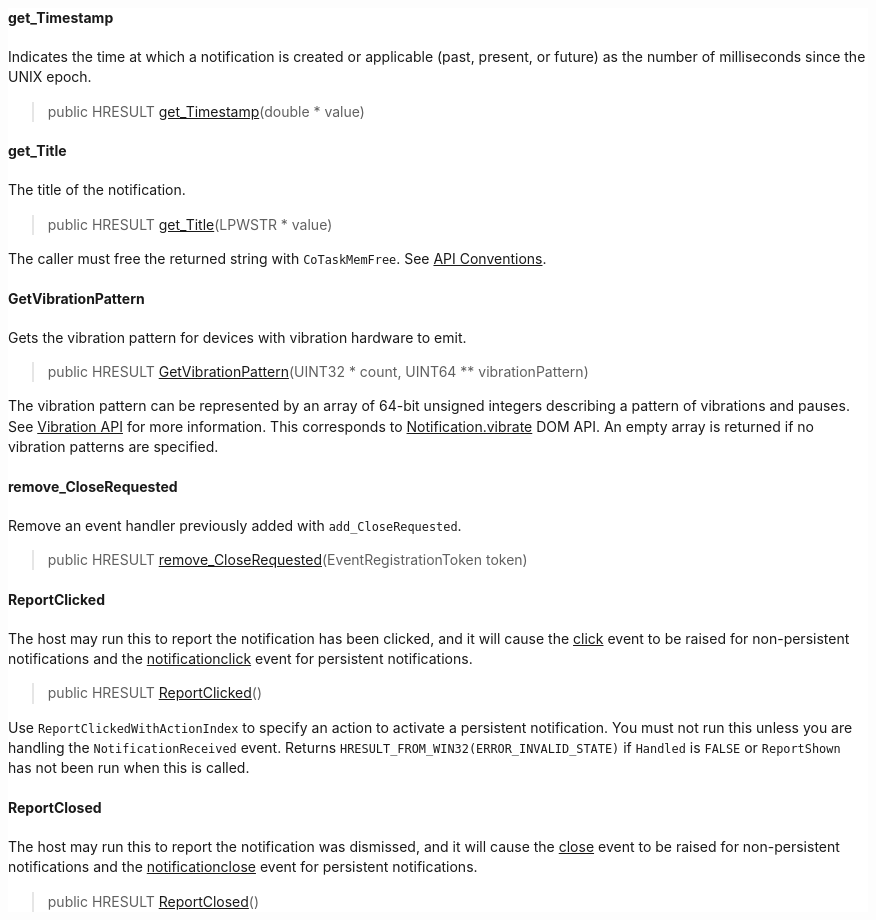 #### get_Timestamp

Indicates the time at which a notification is created or applicable (past, present, or future) as the number of milliseconds since the UNIX epoch.

> public HRESULT [get_Timestamp](#get_timestamp)(double * value)

#### get_Title

The title of the notification.

> public HRESULT [get_Title](#get_title)(LPWSTR * value)

The caller must free the returned string with `CoTaskMemFree`. See [API Conventions](/microsoft-edge/webview2/concepts/win32-api-conventions#strings).

#### GetVibrationPattern

Gets the vibration pattern for devices with vibration hardware to emit.

> public HRESULT [GetVibrationPattern](#getvibrationpattern)(UINT32 * count, UINT64 ** vibrationPattern)

The vibration pattern can be represented by an array of 64-bit unsigned integers describing a pattern of vibrations and pauses. See [Vibration API](https://developer.mozilla.org/docs/Web/API/Vibration_API) for more information. This corresponds to [Notification.vibrate](https://developer.mozilla.org/docs/Web/API/Notification/vibrate) DOM API. An empty array is returned if no vibration patterns are specified.

#### remove_CloseRequested

Remove an event handler previously added with `add_CloseRequested`.

> public HRESULT [remove_CloseRequested](#remove_closerequested)(EventRegistrationToken token)

#### ReportClicked

The host may run this to report the notification has been clicked, and it will cause the [click](https://developer.mozilla.org/docs/Web/API/Notification/click_event) event to be raised for non-persistent notifications and the [notificationclick](https://developer.mozilla.org/docs/Web/API/ServiceWorkerGlobalScope/notificationclick_event) event for persistent notifications.

> public HRESULT [ReportClicked](#reportclicked)()

Use `ReportClickedWithActionIndex` to specify an action to activate a persistent notification. You must not run this unless you are handling the `NotificationReceived` event. Returns `HRESULT_FROM_WIN32(ERROR_INVALID_STATE)` if `Handled` is `FALSE` or `ReportShown` has not been run when this is called.

#### ReportClosed

The host may run this to report the notification was dismissed, and it will cause the [close](https://developer.mozilla.org/docs/Web/API/Notification/close_event) event to be raised for non-persistent notifications and the [notificationclose](https://developer.mozilla.org/docs/Web/API/ServiceWorkerGlobalScope/notificationclose_event) event for persistent notifications.

> public HRESULT [ReportClosed](#reportclosed)()
